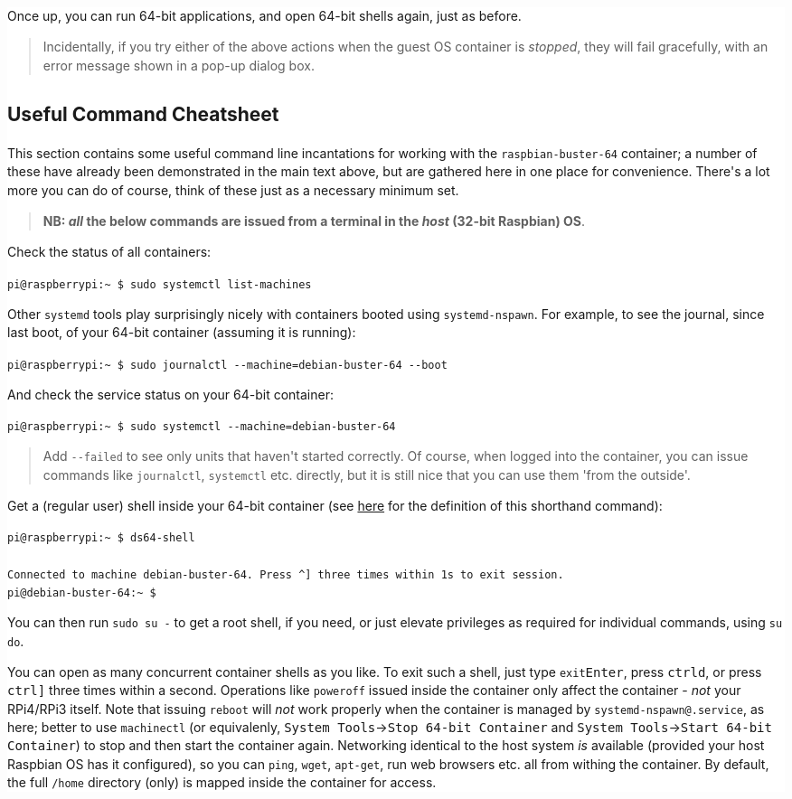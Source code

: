Once up, you can run 64-bit applications, and open 64-bit shells again, just as before.

> Incidentally, if you try either of the above actions when the guest OS container is *stopped*, they will fail gracefully, with an error message shown in a pop-up dialog box.

## <a id="cheatsheet"></a>Useful Command Cheatsheet

This section contains some useful command line incantations for working with the `raspbian-buster-64` container; a number of these have already been demonstrated in the main text above, but are gathered here in one place for convenience. There's a lot more you can do of course, think of these just as a necessary minimum set.

> **NB: *all* the below commands are issued from a terminal in the *host* (32-bit Raspbian) OS**.

Check the status of all containers:
```console    
pi@raspberrypi:~ $ sudo systemctl list-machines
```

Other `systemd` tools play surprisingly nicely with containers booted using `systemd-nspawn`. For example, to see the journal, since last boot, of your 64-bit container (assuming it is running):
```console    
pi@raspberrypi:~ $ sudo journalctl --machine=debian-buster-64 --boot
```

And check the service status on your 64-bit container:
```console
pi@raspberrypi:~ $ sudo systemctl --machine=debian-buster-64
```

> Add `--failed` to see only units that haven't started correctly. Of course, when logged into the container, you can issue commands like `journalctl`, `systemctl` etc. directly, but it is still nice that you can use them 'from the outside'.

Get a (regular user) shell inside your 64-bit container (see [here](https://github.com/sakaki-/raspbian-nspawn-64/blob/master/host-image/usr/bin/ds64-shell) for the definition of this shorthand command):

```console
pi@raspberrypi:~ $ ds64-shell

Connected to machine debian-buster-64. Press ^] three times within 1s to exit session.
pi@debian-buster-64:~ $ 
```
    
You can then run `sudo su -` to get a root shell, if you need, or just elevate privileges as required for individual commands, using `sudo`.

You can open as many concurrent container shells as you like. To exit such a shell, just type `exit`<kbd>Enter</kbd>, press <kbd>ctrl</kbd><kbd>d</kbd>, or press <kbd>ctrl</kbd><kbd>]</kbd> three times within a second. Operations like `poweroff` issued inside the container only affect the container - *not* your RPi4/RPi3 itself. Note that issuing `reboot` will *not* work properly when the container is managed by `systemd-nspawn@.service`, as here; better to use `machinectl` (or equivalenly, <kbd>System Tools</kbd>&rarr;<kbd>Stop 64-bit Container</kbd> and <kbd>System Tools</kbd>&rarr;<kbd>Start 64-bit Container</kbd>) to stop and then start the container again. Networking identical to the host system *is* available (provided your host Raspbian OS has it configured), so you can `ping`, `wget`, `apt-get`, run web browsers etc. all from withing the container. By default, the full `/home` directory (only) is mapped inside the container for access.
